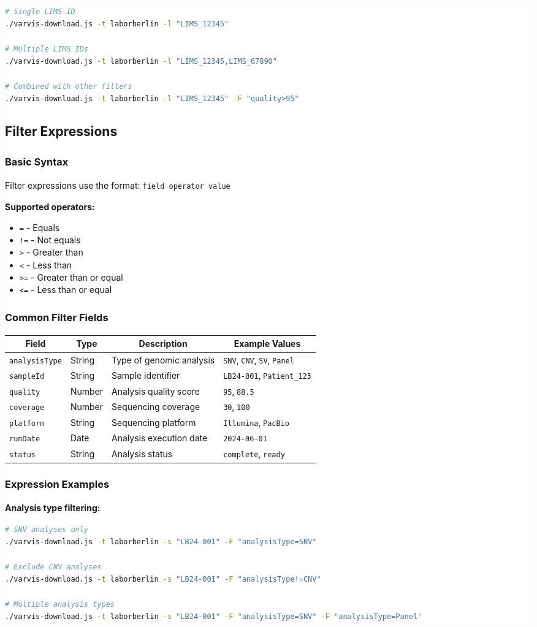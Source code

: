 ```bash
# Single LIMS ID
./varvis-download.js -t laborberlin -l "LIMS_12345"

# Multiple LIMS IDs
./varvis-download.js -t laborberlin -l "LIMS_12345,LIMS_67890"

# Combined with other filters
./varvis-download.js -t laborberlin -l "LIMS_12345" -F "quality>95"
```

## Filter Expressions

### Basic Syntax

Filter expressions use the format: `field operator value`

**Supported operators:**

- `=` - Equals
- `!=` - Not equals
- `>` - Greater than
- `<` - Less than
- `>=` - Greater than or equal
- `<=` - Less than or equal

### Common Filter Fields

| Field          | Type   | Description              | Example Values              |
| -------------- | ------ | ------------------------ | --------------------------- |
| `analysisType` | String | Type of genomic analysis | `SNV`, `CNV`, `SV`, `Panel` |
| `sampleId`     | String | Sample identifier        | `LB24-001`, `Patient_123`   |
| `quality`      | Number | Analysis quality score   | `95`, `88.5`                |
| `coverage`     | Number | Sequencing coverage      | `30`, `100`                 |
| `platform`     | String | Sequencing platform      | `Illumina`, `PacBio`        |
| `runDate`      | Date   | Analysis execution date  | `2024-06-01`                |
| `status`       | String | Analysis status          | `complete`, `ready`         |

### Expression Examples

**Analysis type filtering:**

```bash
# SNV analyses only
./varvis-download.js -t laborberlin -s "LB24-001" -F "analysisType=SNV"

# Exclude CNV analyses
./varvis-download.js -t laborberlin -s "LB24-001" -F "analysisType!=CNV"

# Multiple analysis types
./varvis-download.js -t laborberlin -s "LB24-001" -F "analysisType=SNV" -F "analysisType=Panel"
```
